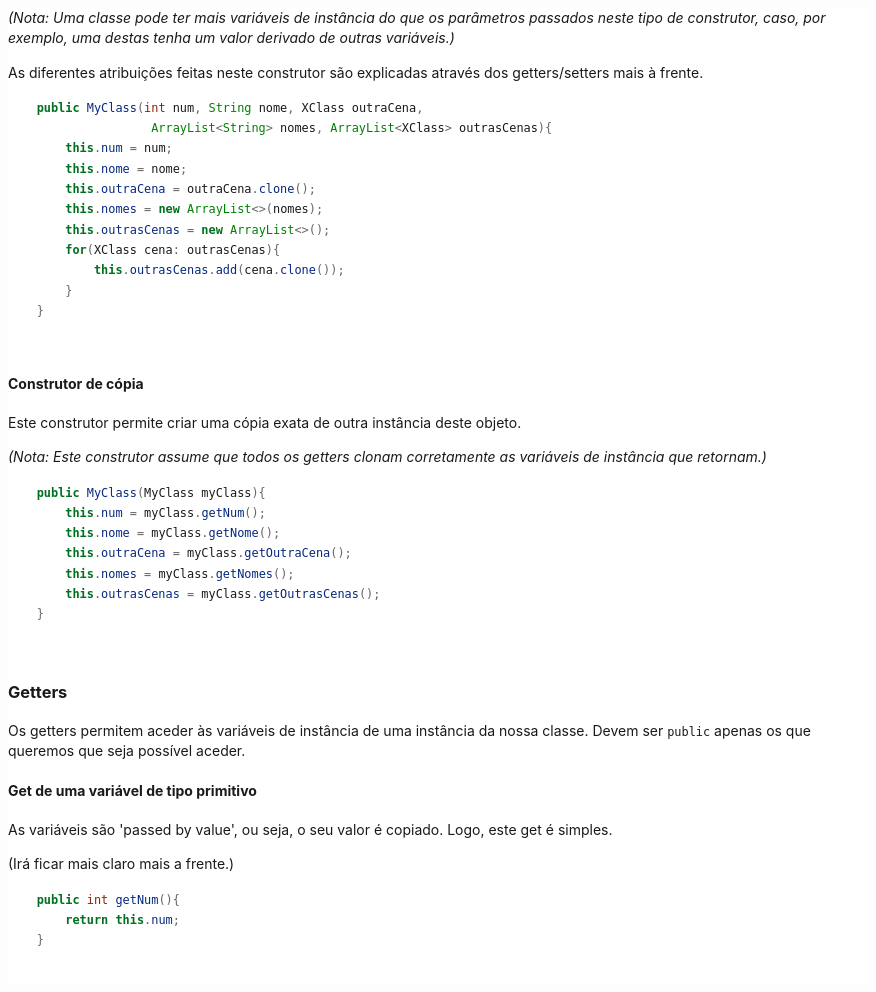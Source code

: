 *(Nota: Uma classe pode ter mais variáveis de instância do que os parâmetros
 passados neste tipo de construtor, caso, por exemplo, uma destas tenha um
 valor derivado de outras variáveis.)*

As diferentes atribuições feitas neste construtor são explicadas através dos
 getters/setters mais à frente.
```java
    public MyClass(int num, String nome, XClass outraCena,
                    ArrayList<String> nomes, ArrayList<XClass> outrasCenas){
        this.num = num;
        this.nome = nome;
        this.outraCena = outraCena.clone();
        this.nomes = new ArrayList<>(nomes);
        this.outrasCenas = new ArrayList<>();
        for(XClass cena: outrasCenas){
            this.outrasCenas.add(cena.clone());
        }
    }
```
<br>

#### Construtor de cópia
Este construtor permite criar uma cópia exata de outra instância deste objeto.

*(Nota: Este construtor assume que todos os getters clonam corretamente as
 variáveis de instância que retornam.)*
```java
    public MyClass(MyClass myClass){
        this.num = myClass.getNum();
        this.nome = myClass.getNome();
        this.outraCena = myClass.getOutraCena();
        this.nomes = myClass.getNomes();
        this.outrasCenas = myClass.getOutrasCenas();
    }
```

<br>

### Getters
Os getters permitem aceder às variáveis de instância de uma instância da nossa
 classe. Devem ser `public` apenas os que queremos que seja possível aceder.
<br>

#### Get de uma variável de tipo primitivo
As variáveis são 'passed by value', ou seja, o seu valor é copiado. Logo, este get é simples.

(Irá ficar mais claro mais a frente.)
```java
    public int getNum(){
        return this.num;
    }
```
<br>
